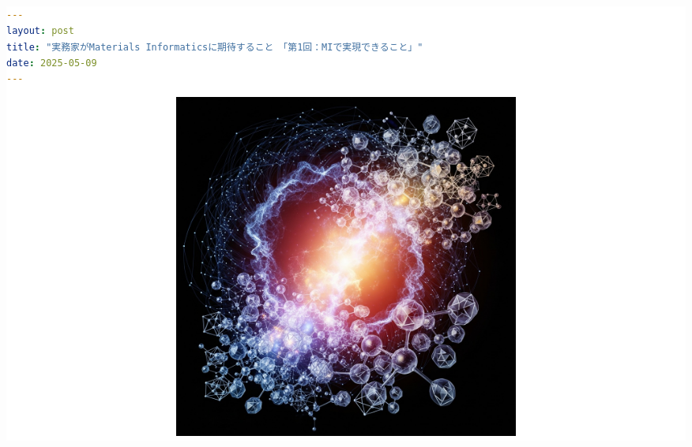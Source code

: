 ```yaml
---
layout: post
title: "実務家がMaterials Informaticsに期待すること　「第1回：MIで実現できること」"
date: 2025-05-09
---
```


<div align="center">
<img src="/assets/img/20250509_expectation_for_MI/main_display.jpg" width="50%" alt="MIへの期待">
</div>
